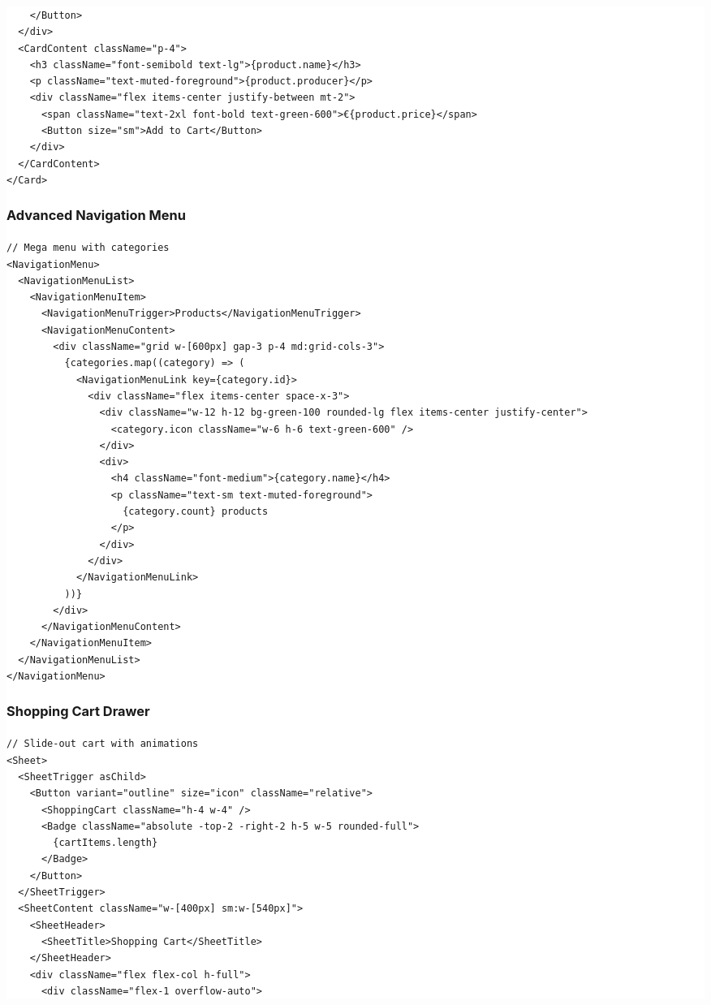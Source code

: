 ```tsx
    </Button>
  </div>
  <CardContent className="p-4">
    <h3 className="font-semibold text-lg">{product.name}</h3>
    <p className="text-muted-foreground">{product.producer}</p>
    <div className="flex items-center justify-between mt-2">
      <span className="text-2xl font-bold text-green-600">€{product.price}</span>
      <Button size="sm">Add to Cart</Button>
    </div>
  </CardContent>
</Card>
```

### Advanced Navigation Menu
```tsx
// Mega menu with categories
<NavigationMenu>
  <NavigationMenuList>
    <NavigationMenuItem>
      <NavigationMenuTrigger>Products</NavigationMenuTrigger>
      <NavigationMenuContent>
        <div className="grid w-[600px] gap-3 p-4 md:grid-cols-3">
          {categories.map((category) => (
            <NavigationMenuLink key={category.id}>
              <div className="flex items-center space-x-3">
                <div className="w-12 h-12 bg-green-100 rounded-lg flex items-center justify-center">
                  <category.icon className="w-6 h-6 text-green-600" />
                </div>
                <div>
                  <h4 className="font-medium">{category.name}</h4>
                  <p className="text-sm text-muted-foreground">
                    {category.count} products
                  </p>
                </div>
              </div>
            </NavigationMenuLink>
          ))}
        </div>
      </NavigationMenuContent>
    </NavigationMenuItem>
  </NavigationMenuList>
</NavigationMenu>
```

### Shopping Cart Drawer
```tsx
// Slide-out cart with animations
<Sheet>
  <SheetTrigger asChild>
    <Button variant="outline" size="icon" className="relative">
      <ShoppingCart className="h-4 w-4" />
      <Badge className="absolute -top-2 -right-2 h-5 w-5 rounded-full">
        {cartItems.length}
      </Badge>
    </Button>
  </SheetTrigger>
  <SheetContent className="w-[400px] sm:w-[540px]">
    <SheetHeader>
      <SheetTitle>Shopping Cart</SheetTitle>
    </SheetHeader>
    <div className="flex flex-col h-full">
      <div className="flex-1 overflow-auto">
```